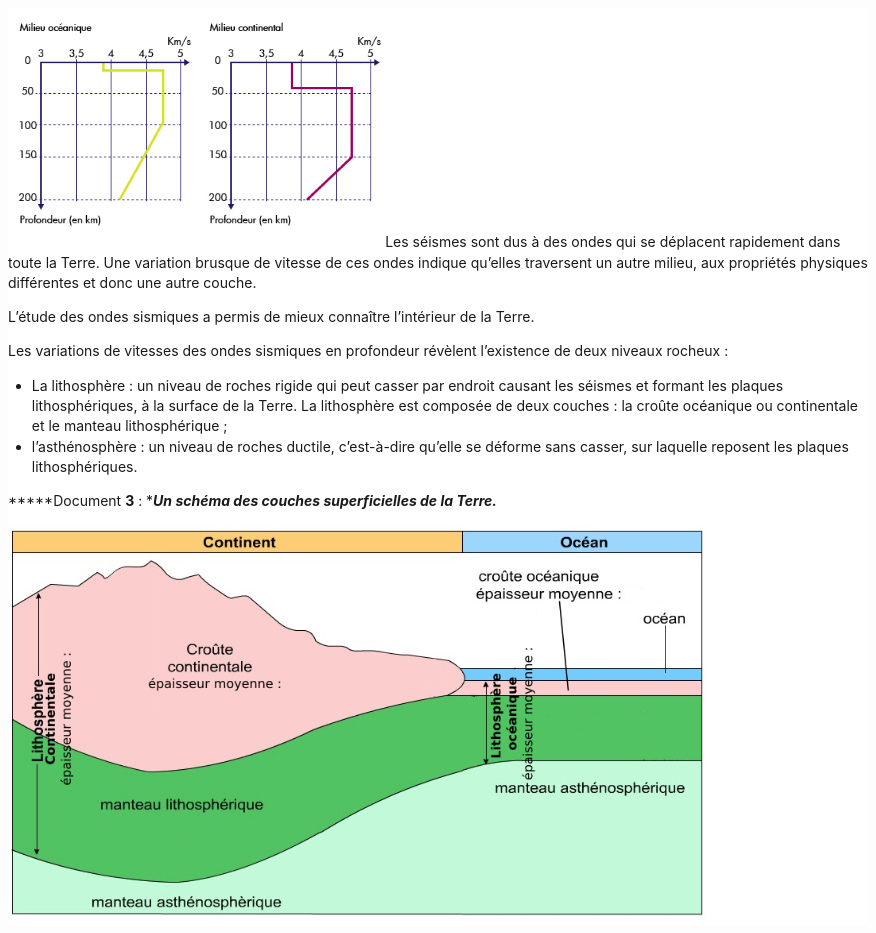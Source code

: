 <img src="Pictures/10000001000001EC0000011EA3DFD3B873077F94.png"
style="width:9.98cm;height:6.331cm" />Les séismes sont dus à des ondes
qui se déplacent rapidement dans toute la Terre. Une variation brusque
de vitesse de ces ondes indique qu’elles traversent un autre milieu, aux
propriétés physiques différentes et donc une autre couche.

L’étude des ondes sismiques a permis de mieux connaître l’intérieur de
la Terre.

Les variations de vitesses des ondes sismiques en profondeur révèlent
l’existence de deux niveaux rocheux :

-   La lithosphère : un niveau de roches rigide qui peut casser par
    endroit causant les séismes et formant les plaques lithosphériques,
    à la surface de la Terre. La lithosphère est composée de deux
    couches : la croûte océanique ou continentale et le manteau
    lithosphérique ;
-   l’asthénosphère : un niveau de roches ductile, c’est-à-dire qu’elle
    se déforme sans casser, sur laquelle reposent les plaques
    lithosphériques.

*****Document ******3****** : ******Un schéma des couches superficielles
de la Terre.*****

<img src="Pictures/100000010000036F000001F0315C11D421F60310.png"
style="width:18.5cm;height:10.439cm" />
